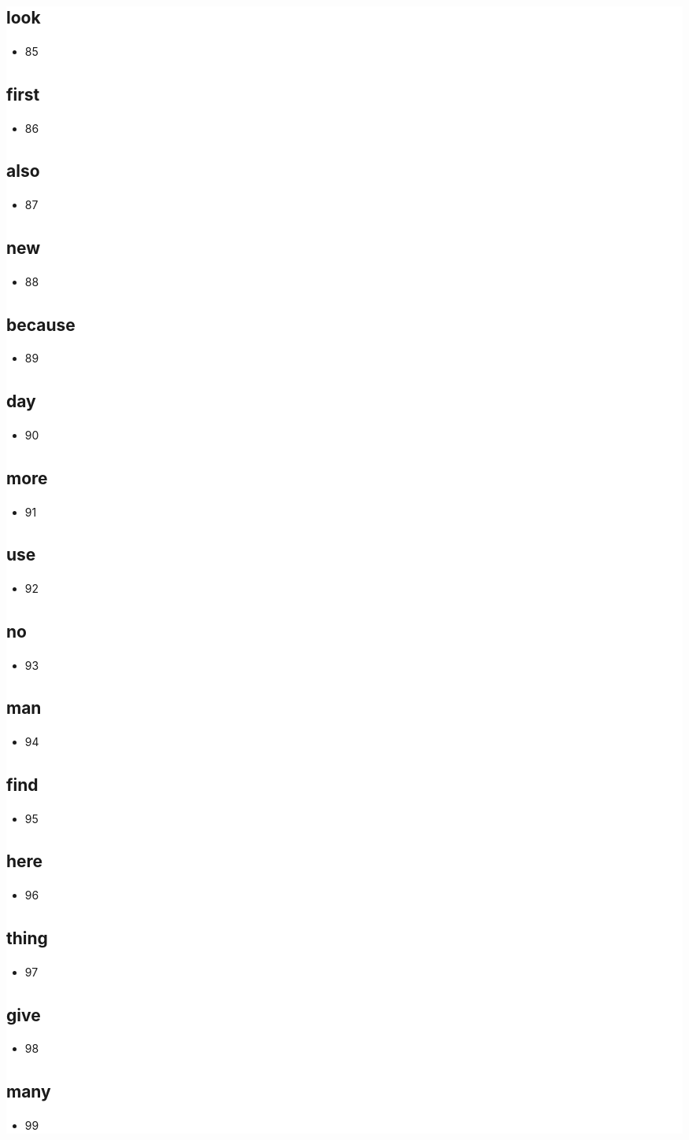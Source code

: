 ## look
* 85

## first
* 86

## also
* 87

## new
* 88

## because
* 89

## day
* 90

## more
* 91

## use
* 92

## no
* 93

## man
* 94

## find
* 95

## here
* 96

## thing
* 97

## give
* 98

## many
* 99

